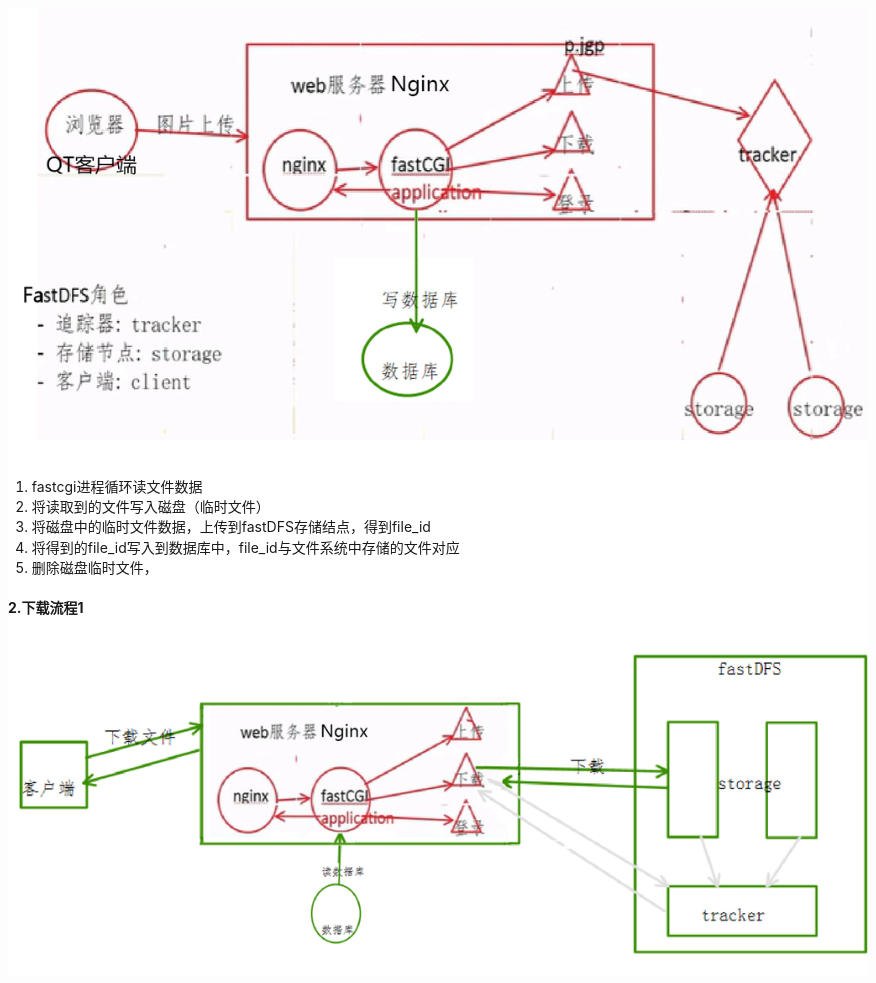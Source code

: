 ![image-20230815111008590](assets/image-20230815111008590.png)

1. fastcgi进程循环读文件数据
2. 将读取到的文件写入磁盘（临时文件）
3. 将磁盘中的临时文件数据，上传到fastDFS存储结点，得到file_id
4. 将得到的file_id写入到数据库中，file_id与文件系统中存储的文件对应
5. 删除磁盘临时文件，

#### 2.下载流程1

![image-20230815112240012](assets/image-20230815112240012.png)
